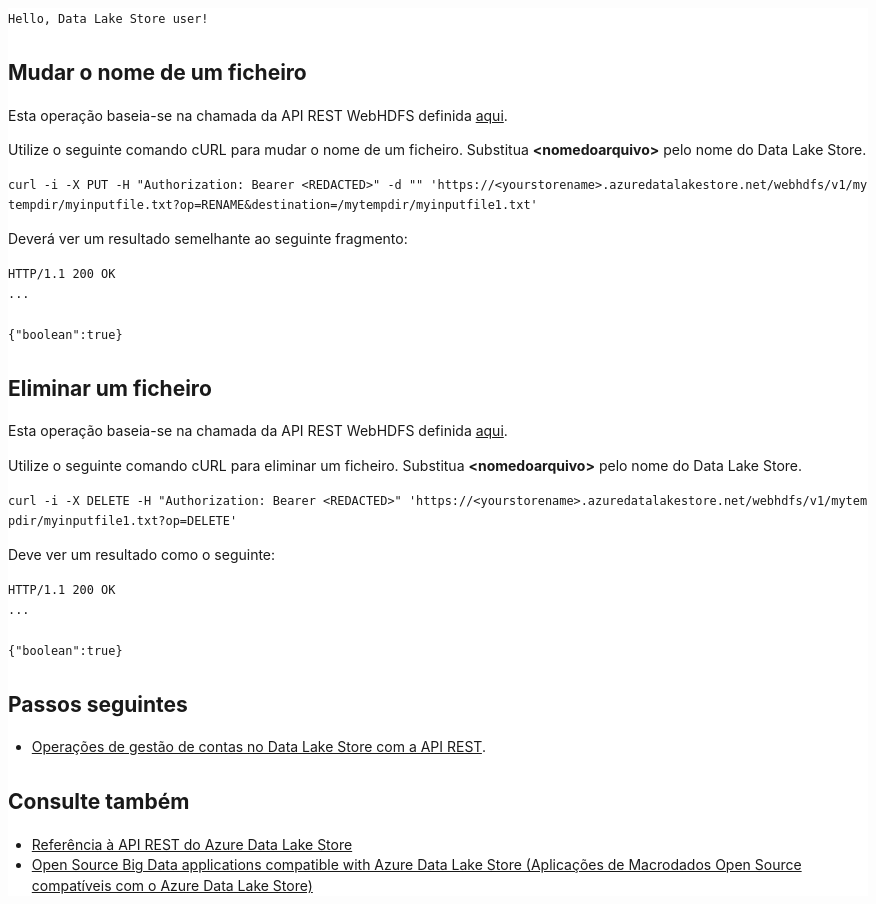     Hello, Data Lake Store user!

## <a name="rename-a-file"></a>Mudar o nome de um ficheiro
Esta operação baseia-se na chamada da API REST WebHDFS definida [aqui](http://hadoop.apache.org/docs/stable/hadoop-project-dist/hadoop-hdfs/WebHDFS.html#Rename_a_FileDirectory).

Utilize o seguinte comando cURL para mudar o nome de um ficheiro. Substitua **\<nomedoarquivo>** pelo nome do Data Lake Store.

    curl -i -X PUT -H "Authorization: Bearer <REDACTED>" -d "" 'https://<yourstorename>.azuredatalakestore.net/webhdfs/v1/mytempdir/myinputfile.txt?op=RENAME&destination=/mytempdir/myinputfile1.txt'

Deverá ver um resultado semelhante ao seguinte fragmento:

    HTTP/1.1 200 OK
    ...

    {"boolean":true}

## <a name="delete-a-file"></a>Eliminar um ficheiro
Esta operação baseia-se na chamada da API REST WebHDFS definida [aqui](http://hadoop.apache.org/docs/stable/hadoop-project-dist/hadoop-hdfs/WebHDFS.html#Delete_a_FileDirectory).

Utilize o seguinte comando cURL para eliminar um ficheiro. Substitua **\<nomedoarquivo>** pelo nome do Data Lake Store.

    curl -i -X DELETE -H "Authorization: Bearer <REDACTED>" 'https://<yourstorename>.azuredatalakestore.net/webhdfs/v1/mytempdir/myinputfile1.txt?op=DELETE'

Deve ver um resultado como o seguinte:

    HTTP/1.1 200 OK
    ...

    {"boolean":true}

## <a name="next-steps"></a>Passos seguintes
* [Operações de gestão de contas no Data Lake Store com a API REST](data-lake-store-get-started-rest-api.md).

## <a name="see-also"></a>Consulte também
* [Referência à API REST do Azure Data Lake Store](https://docs.microsoft.com/rest/api/datalakestore/)
* [Open Source Big Data applications compatible with Azure Data Lake Store (Aplicações de Macrodados Open Source compatíveis com o Azure Data Lake Store)](data-lake-store-compatible-oss-other-applications.md)

